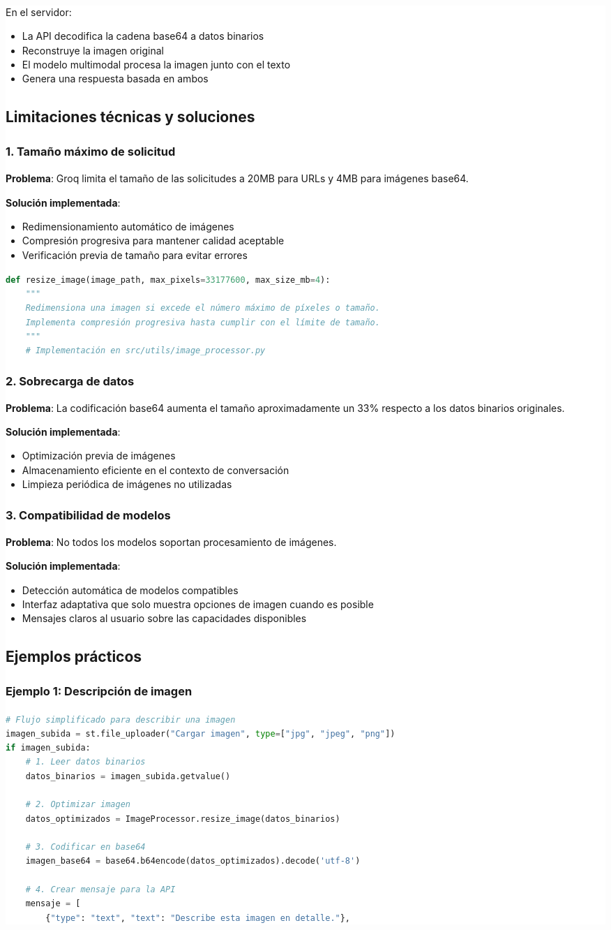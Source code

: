 En el servidor:
- La API decodifica la cadena base64 a datos binarios
- Reconstruye la imagen original
- El modelo multimodal procesa la imagen junto con el texto
- Genera una respuesta basada en ambos

## Limitaciones técnicas y soluciones

### 1. Tamaño máximo de solicitud

**Problema**: Groq limita el tamaño de las solicitudes a 20MB para URLs y 4MB para imágenes base64.

**Solución implementada**:
- Redimensionamiento automático de imágenes
- Compresión progresiva para mantener calidad aceptable
- Verificación previa de tamaño para evitar errores

```python
def resize_image(image_path, max_pixels=33177600, max_size_mb=4):
    """
    Redimensiona una imagen si excede el número máximo de píxeles o tamaño.
    Implementa compresión progresiva hasta cumplir con el límite de tamaño.
    """
    # Implementación en src/utils/image_processor.py
```

### 2. Sobrecarga de datos

**Problema**: La codificación base64 aumenta el tamaño aproximadamente un 33% respecto a los datos binarios originales.

**Solución implementada**:
- Optimización previa de imágenes
- Almacenamiento eficiente en el contexto de conversación
- Limpieza periódica de imágenes no utilizadas

### 3. Compatibilidad de modelos

**Problema**: No todos los modelos soportan procesamiento de imágenes.

**Solución implementada**:
- Detección automática de modelos compatibles
- Interfaz adaptativa que solo muestra opciones de imagen cuando es posible
- Mensajes claros al usuario sobre las capacidades disponibles

## Ejemplos prácticos

### Ejemplo 1: Descripción de imagen

```python
# Flujo simplificado para describir una imagen
imagen_subida = st.file_uploader("Cargar imagen", type=["jpg", "jpeg", "png"])
if imagen_subida:
    # 1. Leer datos binarios
    datos_binarios = imagen_subida.getvalue()
    
    # 2. Optimizar imagen
    datos_optimizados = ImageProcessor.resize_image(datos_binarios)
    
    # 3. Codificar en base64
    imagen_base64 = base64.b64encode(datos_optimizados).decode('utf-8')
    
    # 4. Crear mensaje para la API
    mensaje = [
        {"type": "text", "text": "Describe esta imagen en detalle."},
```